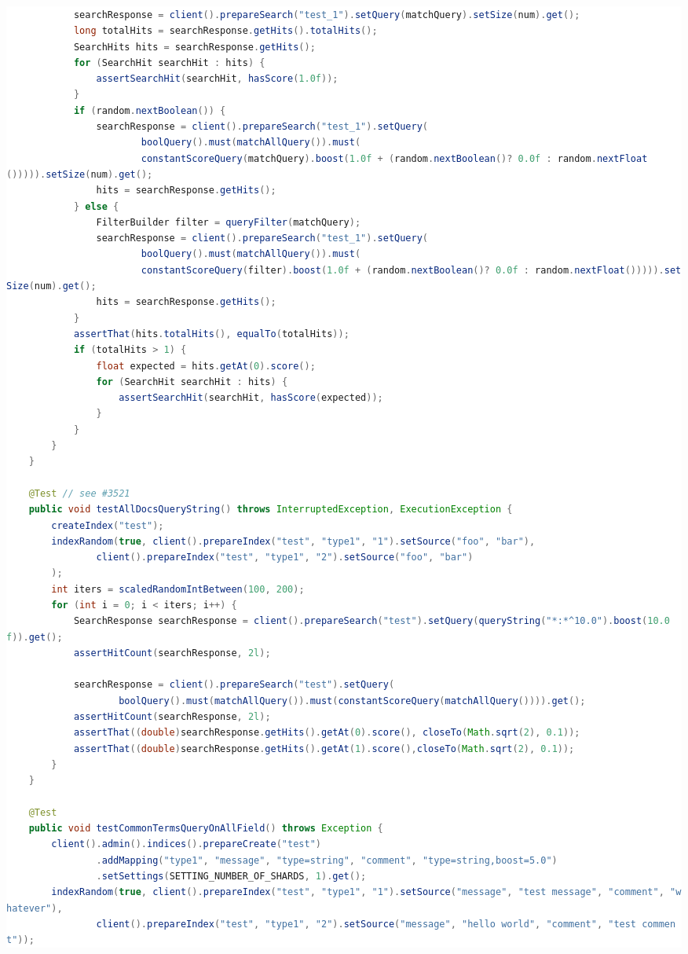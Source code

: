 ```java
            searchResponse = client().prepareSearch("test_1").setQuery(matchQuery).setSize(num).get();
            long totalHits = searchResponse.getHits().totalHits();
            SearchHits hits = searchResponse.getHits();
            for (SearchHit searchHit : hits) {
                assertSearchHit(searchHit, hasScore(1.0f));
            }
            if (random.nextBoolean()) {
                searchResponse = client().prepareSearch("test_1").setQuery(
                        boolQuery().must(matchAllQuery()).must(
                        constantScoreQuery(matchQuery).boost(1.0f + (random.nextBoolean()? 0.0f : random.nextFloat())))).setSize(num).get();
                hits = searchResponse.getHits();
            } else {
                FilterBuilder filter = queryFilter(matchQuery);
                searchResponse = client().prepareSearch("test_1").setQuery(
                        boolQuery().must(matchAllQuery()).must(
                        constantScoreQuery(filter).boost(1.0f + (random.nextBoolean()? 0.0f : random.nextFloat())))).setSize(num).get();
                hits = searchResponse.getHits();
            }
            assertThat(hits.totalHits(), equalTo(totalHits));
            if (totalHits > 1) {
                float expected = hits.getAt(0).score();
                for (SearchHit searchHit : hits) {
                    assertSearchHit(searchHit, hasScore(expected));
                }
            }
        }
    }

    @Test // see #3521
    public void testAllDocsQueryString() throws InterruptedException, ExecutionException {
        createIndex("test");
        indexRandom(true, client().prepareIndex("test", "type1", "1").setSource("foo", "bar"),
                client().prepareIndex("test", "type1", "2").setSource("foo", "bar")
        );
        int iters = scaledRandomIntBetween(100, 200);
        for (int i = 0; i < iters; i++) {
            SearchResponse searchResponse = client().prepareSearch("test").setQuery(queryString("*:*^10.0").boost(10.0f)).get();
            assertHitCount(searchResponse, 2l);
            
            searchResponse = client().prepareSearch("test").setQuery(
                    boolQuery().must(matchAllQuery()).must(constantScoreQuery(matchAllQuery()))).get();
            assertHitCount(searchResponse, 2l);
            assertThat((double)searchResponse.getHits().getAt(0).score(), closeTo(Math.sqrt(2), 0.1));
            assertThat((double)searchResponse.getHits().getAt(1).score(),closeTo(Math.sqrt(2), 0.1));
        }
    }

    @Test
    public void testCommonTermsQueryOnAllField() throws Exception {
        client().admin().indices().prepareCreate("test")
                .addMapping("type1", "message", "type=string", "comment", "type=string,boost=5.0")
                .setSettings(SETTING_NUMBER_OF_SHARDS, 1).get();
        indexRandom(true, client().prepareIndex("test", "type1", "1").setSource("message", "test message", "comment", "whatever"),
                client().prepareIndex("test", "type1", "2").setSource("message", "hello world", "comment", "test comment"));
```